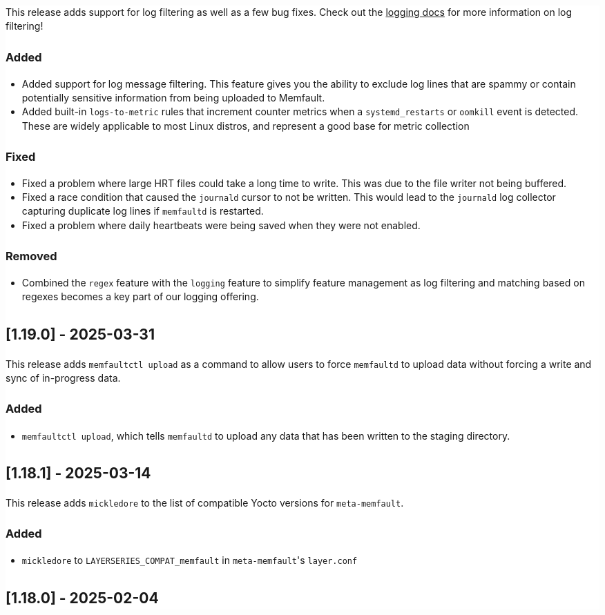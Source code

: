 This release adds support for log filtering as well as a few bug fixes. Check
out the [logging docs](https://docs.memfault.com/docs/linux/logging) for more
information on log filtering!

### Added

- Added support for log message filtering. This feature gives you the ability to
  exclude log lines that are spammy or contain potentially sensitive information
  from being uploaded to Memfault.
- Added built-in `logs-to-metric` rules that increment counter metrics when a
  `systemd_restarts` or `oomkill` event is detected. These are widely applicable
  to most Linux distros, and represent a good base for metric collection

### Fixed

- Fixed a problem where large HRT files could take a long time to write. This
  was due to the file writer not being buffered.
- Fixed a race condition that caused the `journald` cursor to not be written.
  This would lead to the `journald` log collector capturing duplicate log lines
  if `memfaultd` is restarted.
- Fixed a problem where daily heartbeats were being saved when they were not
  enabled.

### Removed

- Combined the `regex` feature with the `logging` feature to simplify feature
  management as log filtering and matching based on regexes becomes a key part
  of our logging offering.

## [1.19.0] - 2025-03-31

This release adds `memfaultctl upload` as a command to allow users to force
`memfaultd` to upload data without forcing a write and sync of in-progress data.

### Added

- `memfaultctl upload`, which tells `memfaultd` to upload any data that has been
  written to the staging directory.

## [1.18.1] - 2025-03-14

This release adds `mickledore` to the list of compatible Yocto versions for
`meta-memfault`.

### Added

- `mickledore` to `LAYERSERIES_COMPAT_memfault` in `meta-memfault`'s
  `layer.conf`

## [1.18.0] - 2025-02-04


[fleet-sampling]: https://docs.memfault.com/docs/platform/fleet-sampling/
[meta-rust-bin]: https://github.com/rust-embedded/meta-rust-bin
[linux-logging]: https://docs.memfault.com/docs/linux/logging
[docs-reboots]: https://mflt.io/linux-reboots
[docs-coredumps]: https://mflt.io/linux-coredumps
[docs-cli]: https://mflt.io/memfault-cli
[collectd]: https://collectd.org/
[docs-linux]: https://docs.memfault.com/docs/linux/introduction
[nginx-pid-report]: https://bugs.launchpad.net/ubuntu/+source/nginx/+bug/1581864
[0.1.0]: https://github.com/memfault/memfault-linux-sdk/releases/tag/0.1.0
[0.2.0]: https://github.com/memfault/memfault-linux-sdk/releases/tag/0.2.0
[0.3.0]: https://github.com/memfault/memfault-linux-sdk/releases/tag/0.3.0
